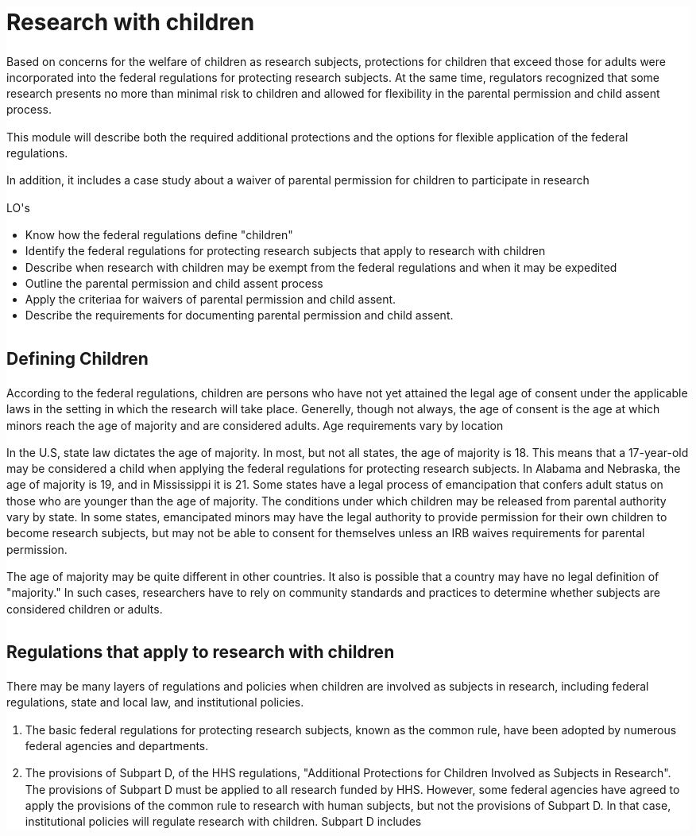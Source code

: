 # Research with children
Based on concerns for the welfare of children as research subjects, protections for children that exceed those for adults were incorporated into the federal regulations for protecting research subjects. At the same time, regulators recognized that some research presents no more than minimal risk to children and allowed for flexibility in the parental permission and child assent process. 

This module will describe both the required additional protections and the options for flexible application of the federal regulations.

In addition, it includes a case study about a waiver of parental permission for children to participate in research

LO's
- Know how the federal regulations define "children"
- Identify the federal regulations for protecting research subjects that apply to research with children
- Describe when research with children may be exempt from the federal regulations and when it may be expedited
- Outline the parental permission and child assent process
- Apply the criteriaa for waivers of parental permission and child assent.
- Describe the requirements for documenting parental permission and child assent.

## Defining Children
According to the federal regulations, children are persons who have not yet attained the legal age of consent under the applicable laws in the setting in which the research will take place. Generelly, though not always, the age of consent is the age at which minors reach the age of majority and are considered adults. Age requirements vary by location

In the U.S, state law dictates the age of majority. In most, but not all states, the age of majority is 18. This means that a 17-year-old may be considered a child when applying the federal regulations for protecting research subjects. In Alabama and Nebraska, the age of majority is 19, and in Mississippi it is 21. Some states have a legal process of emancipation that confers adult status on those who are younger than the age of majority. The conditions under which children may be released from parental authority vary by state. In some states, emancipated minors may have the legal authority to provide permission for their own children to become research subjects, but may not be able to consent for themselves unless an IRB waives requirements for parental permission.

The age of majority may be quite different in other countries. It also is possible that a country may have no legal definition of "majority." In such cases, researchers have to rely on community standards and practices to determine whether subjects are considered children or adults. 

## Regulations that apply to research with children 
There may be many layers of regulations and policies when children are involved as subjects in research, including federal regulations, state and local law, and institutional policies.

1. The basic federal regulations for protecting research subjects, known as the common rule, have been adopted by numerous federal agencies and departments.

2. The provisions of Subpart D, of the HHS regulations, "Additional Protections for Children Involved as Subjects in Research". The provisions of Subpart D must be applied to all research funded by HHS. However, some federal agencies have agreed to apply the provisions of the common rule to research with human subjects, but not the provisions of Subpart D. In that case, institutional policies will regulate research with children. Subpart D includes
